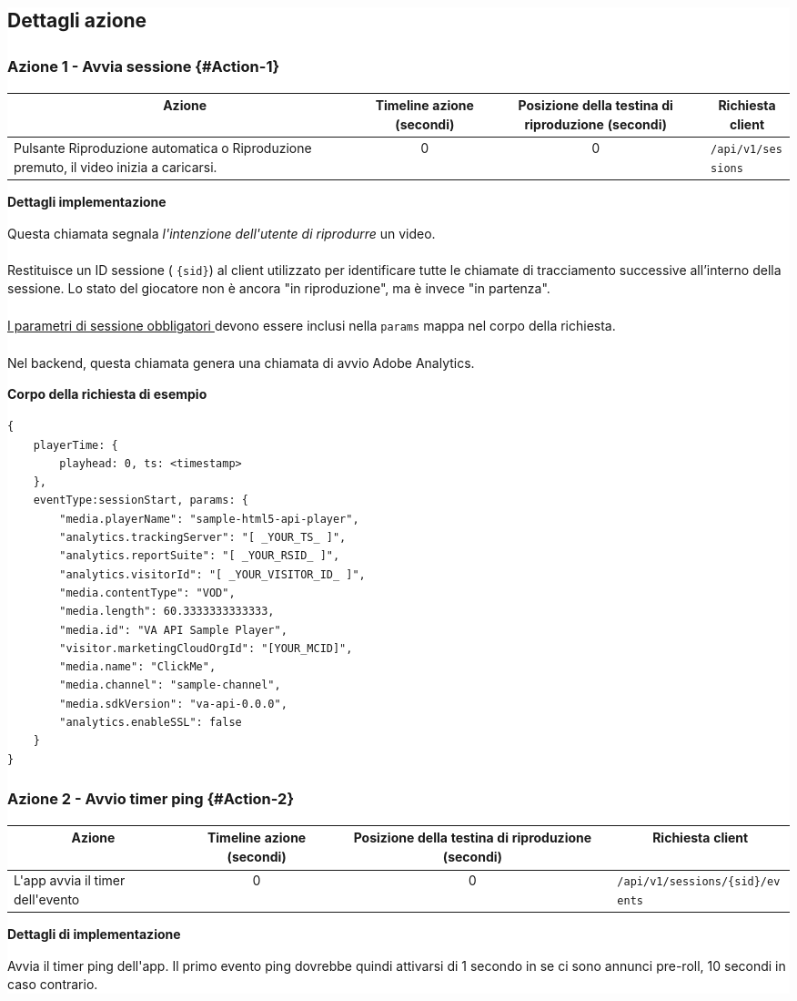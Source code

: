 
## Dettagli azione

### Azione 1 - Avvia sessione {#Action-1}

| Azione | Timeline azione (secondi) | Posizione della testina di riproduzione (secondi) | Richiesta client |
| --- | :---: | :---: | --- |
| Pulsante Riproduzione automatica o Riproduzione premuto, il video inizia a caricarsi. | 0 | 0 | `/api/v1/sessions` |

**Dettagli implementazione**

Questa chiamata segnala _l&#39;intenzione dell&#39;utente di riprodurre_ un video. <br/><br/>Restituisce un ID sessione (  `{sid}`) al client utilizzato per identificare tutte le chiamate di tracciamento successive all’interno della sessione. Lo stato del giocatore non è ancora &quot;in riproduzione&quot;, ma è invece &quot;in partenza&quot;. <br/><br/>[I parametri di sessione obbligatori  ](/help/media-collection-api/mc-api-ref/mc-api-sessions-req.md) devono essere inclusi nella  `params` mappa nel corpo della richiesta. <br/><br/>Nel backend, questa chiamata genera una chiamata di avvio Adobe Analytics.

**Corpo della richiesta di esempio**

```
{
    playerTime: {
        playhead: 0, ts: <timestamp>
    },
    eventType:sessionStart, params: {
        "media.playerName": "sample-html5-api-player",
        "analytics.trackingServer": "[ _YOUR_TS_ ]",
        "analytics.reportSuite": "[ _YOUR_RSID_ ]",
        "analytics.visitorId": "[ _YOUR_VISITOR_ID_ ]",
        "media.contentType": "VOD",
        "media.length": 60.3333333333333,
        "media.id": "VA API Sample Player",
        "visitor.marketingCloudOrgId": "[YOUR_MCID]",
        "media.name": "ClickMe",
        "media.channel": "sample-channel",
        "media.sdkVersion": "va-api-0.0.0",
        "analytics.enableSSL": false
    }
}
```

### Azione 2 - Avvio timer ping {#Action-2}

| Azione | Timeline azione (secondi) | Posizione della testina di riproduzione (secondi) | Richiesta client |
| --- | :---: | :---: | --- |
| L&#39;app avvia il timer dell&#39;evento | 0 | 0 | `/api/v1/sessions/{sid}/events` |  |

**Dettagli di implementazione**

Avvia il timer ping dell&#39;app. Il primo evento ping dovrebbe quindi attivarsi di 1 secondo in se ci sono annunci pre-roll, 10 secondi in caso contrario.
